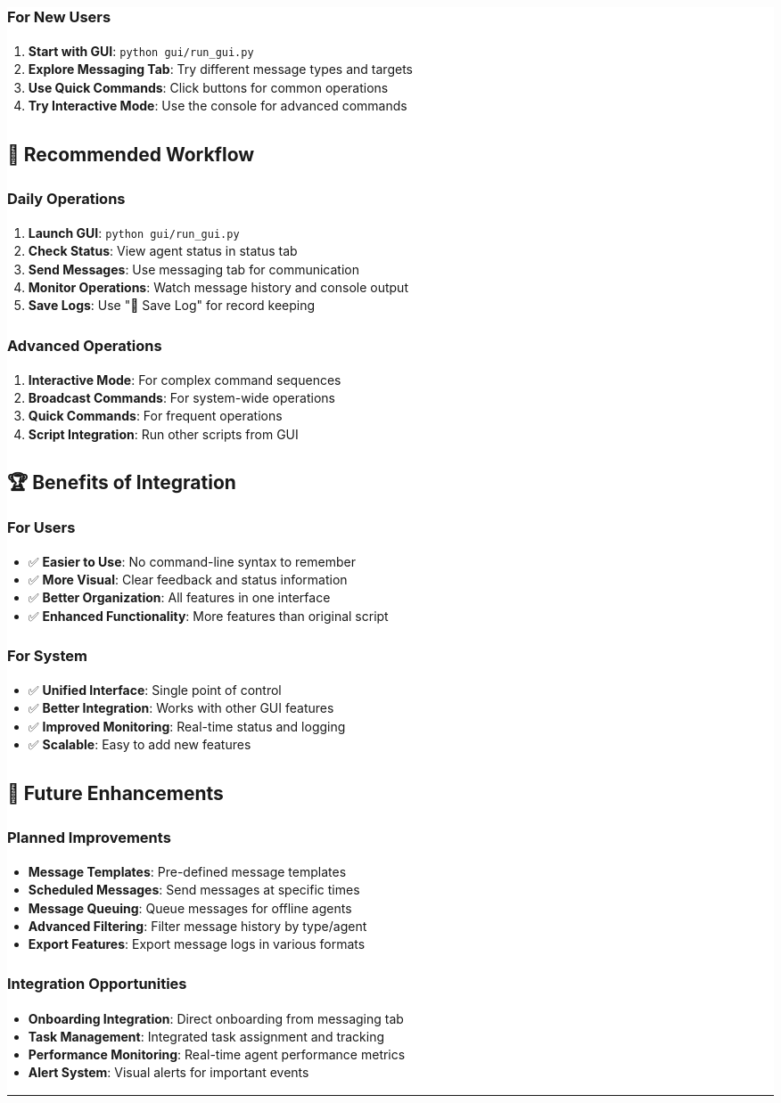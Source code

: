 ### **For New Users**
1. **Start with GUI**: `python gui/run_gui.py`
2. **Explore Messaging Tab**: Try different message types and targets
3. **Use Quick Commands**: Click buttons for common operations
4. **Try Interactive Mode**: Use the console for advanced commands

## 🎯 Recommended Workflow

### **Daily Operations**
1. **Launch GUI**: `python gui/run_gui.py`
2. **Check Status**: View agent status in status tab
3. **Send Messages**: Use messaging tab for communication
4. **Monitor Operations**: Watch message history and console output
5. **Save Logs**: Use "💾 Save Log" for record keeping

### **Advanced Operations**
1. **Interactive Mode**: For complex command sequences
2. **Broadcast Commands**: For system-wide operations
3. **Quick Commands**: For frequent operations
4. **Script Integration**: Run other scripts from GUI

## 🏆 Benefits of Integration

### **For Users**
- ✅ **Easier to Use**: No command-line syntax to remember
- ✅ **More Visual**: Clear feedback and status information
- ✅ **Better Organization**: All features in one interface
- ✅ **Enhanced Functionality**: More features than original script

### **For System**
- ✅ **Unified Interface**: Single point of control
- ✅ **Better Integration**: Works with other GUI features
- ✅ **Improved Monitoring**: Real-time status and logging
- ✅ **Scalable**: Easy to add new features

## 🔮 Future Enhancements

### **Planned Improvements**
- **Message Templates**: Pre-defined message templates
- **Scheduled Messages**: Send messages at specific times
- **Message Queuing**: Queue messages for offline agents
- **Advanced Filtering**: Filter message history by type/agent
- **Export Features**: Export message logs in various formats

### **Integration Opportunities**
- **Onboarding Integration**: Direct onboarding from messaging tab
- **Task Management**: Integrated task assignment and tracking
- **Performance Monitoring**: Real-time agent performance metrics
- **Alert System**: Visual alerts for important events

---